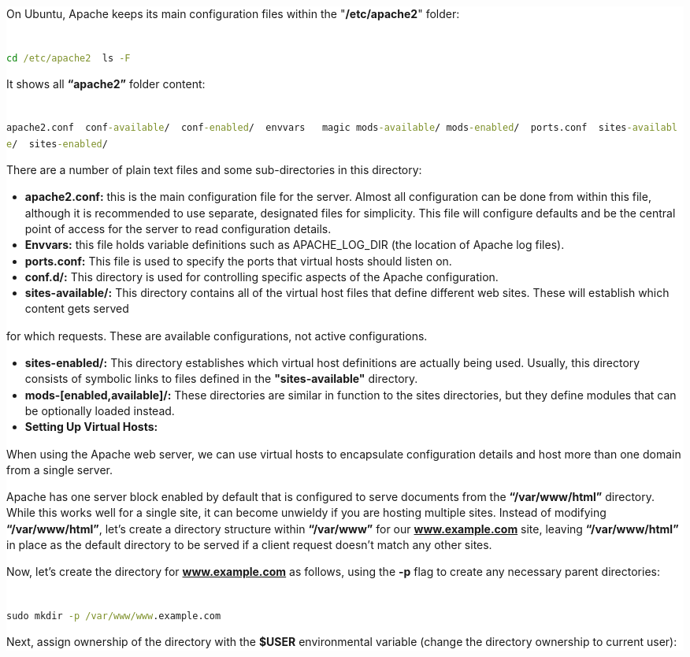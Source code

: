 On Ubuntu, Apache keeps its main configuration files within the "**/etc/apache2**" folder: 

```bat

cd /etc/apache2  ls -F 

```

It shows all **“apache2”** folder content: 

```bat

apache2.conf  conf-available/  conf-enabled/  envvars   magic mods-available/ mods-enabled/  ports.conf  sites-available/  sites-enabled/ 

```

There are a number of plain text files and some sub-directories in this directory: 

- **apache2.conf:** this is the main configuration file for the server. Almost all configuration can be done from within this file, although it is recommended to use separate, designated files for simplicity. This file will configure defaults and be the central point of access for the server to read configuration details. 
- **Envvars:** this file holds variable definitions such as APACHE\_LOG\_DIR (the location of Apache log files). 
- **ports.conf:** This file is used to specify the ports that virtual hosts should listen on. 
- **conf.d/:** This directory is used for controlling specific aspects of the Apache configuration. 
- **sites-available/:** This directory contains all of the virtual host files that define different web sites. These will establish which content gets served 

for which requests. These are available configurations, not active configurations. 

- **sites-enabled/:** This directory establishes which virtual host definitions are actually being used. Usually, this directory consists of symbolic links to files defined in the **"sites-available"** directory. 
- **mods-[enabled,available]/:** These directories are similar in function to the sites directories, but they define modules that can be optionally loaded instead. 
- **Setting Up Virtual Hosts:** 

When using the Apache web server, we can use virtual hosts to encapsulate configuration details and host more than one domain from a single server. 

Apache has one server block enabled by default that is configured to serve documents from the **“/var/www/html”** directory. While this works well for a single site, it can become unwieldy if you are hosting multiple sites. Instead of modifying **“/var/www/html”**, let’s create a directory structure within **“/var/www”** for our **www.example.com** site, leaving **“/var/www/html”** in place as the default directory to be served if a client request doesn’t match any other sites. 

Now, let’s create the directory for **www.example.com** as follows, using the **-p** flag to create any necessary parent directories: 

```bat

sudo mkdir -p /var/www/www.example.com 

```

Next, assign ownership of the directory with the **$USER** environmental variable (change the directory ownership to current user): 
